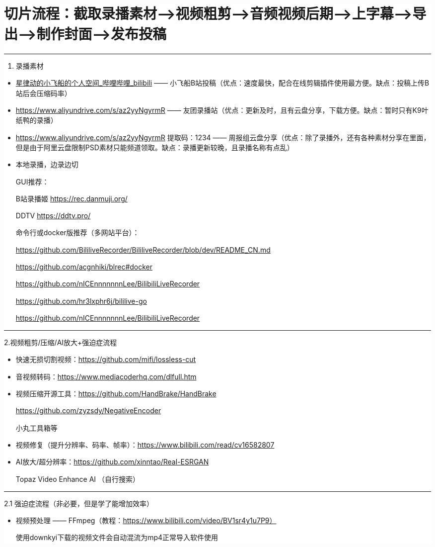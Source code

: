 # 切片流程：截取录播素材—>视频粗剪—>音频视频后期—>上字幕—>导出—>制作封面—>发布投稿

---

1. 录播素材

- [星律动的小飞船的个人空间_哔哩哔哩_bilibili](https://space.bilibili.com/1548358039/) —— 小飞船B站投稿（优点：速度最快，配合在线剪辑插件使用最方便。缺点：投稿上传B站后会压缩码率）

- https://www.aliyundrive.com/s/az2yyNgyrmR —— 友团录播站（优点：更新及时，且有云盘分享，下载方便。缺点：暂时只有K9叶纸鸭的录播）

- https://www.aliyundrive.com/s/az2yyNgyrmR 提取码：1234 —— 周报组云盘分享（优点：除了录播外，还有各种素材分享在里面，但是由于阿里云盘限制PSD素材只能频道领取。缺点：录播更新较晚，且录播名称有点乱）

- 本地录播，边录边切

  GUI推荐：

  B站录播姬 https://rec.danmuji.org/

  DDTV  https://ddtv.pro/

  命令行或docker版推荐（多网站平台）：

  https://github.com/BililiveRecorder/BililiveRecorder/blob/dev/README_CN.md

  https://github.com/acgnhiki/blrec#docker

  https://github.com/nICEnnnnnnnLee/BilibiliLiveRecorder

  https://github.com/hr3lxphr6j/bililive-go

  https://github.com/nICEnnnnnnnLee/BilibiliLiveRecorder

---

2.视频粗剪/压缩/AI放大+强迫症流程

- 快速无损切割视频：https://github.com/mifi/lossless-cut

- 音视频转码：https://www.mediacoderhq.com/dlfull.htm

- 视频压缩开源工具：https://github.com/HandBrake/HandBrake

  https://github.com/zyzsdy/NegativeEncoder

  小丸工具箱等

- 视频修复（提升分辨率、码率、帧率）：https://www.bilibili.com/read/cv16582807

- AI放大/超分辨率：https://github.com/xinntao/Real-ESRGAN

  Topaz Video Enhance AI （自行搜索）

---

2.1 强迫症流程（非必要，但是学了能增加效率）

- 视频预处理 —— FFmpeg（教程：https://www.bilibili.com/video/BV1sr4y1u7P9）

  使用downkyi下载的视频文件会自动混流为mp4正常导入软件使用
